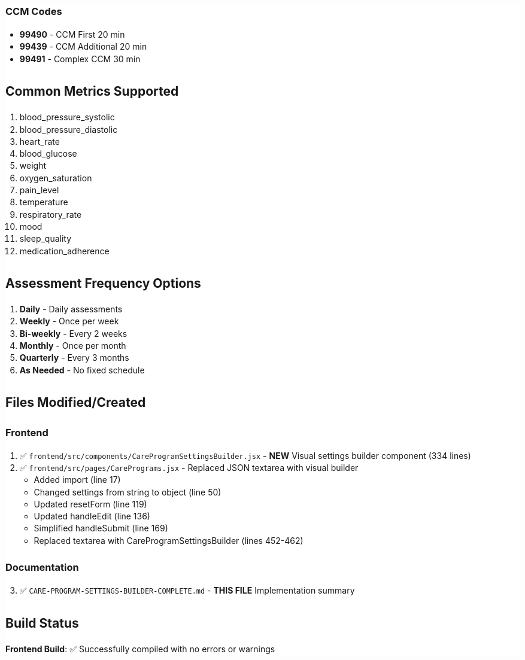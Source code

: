 ### CCM Codes
- **99490** - CCM First 20 min
- **99439** - CCM Additional 20 min
- **99491** - Complex CCM 30 min

## Common Metrics Supported

1. blood_pressure_systolic
2. blood_pressure_diastolic
3. heart_rate
4. blood_glucose
5. weight
6. oxygen_saturation
7. pain_level
8. temperature
9. respiratory_rate
10. mood
11. sleep_quality
12. medication_adherence

## Assessment Frequency Options

1. **Daily** - Daily assessments
2. **Weekly** - Once per week
3. **Bi-weekly** - Every 2 weeks
4. **Monthly** - Once per month
5. **Quarterly** - Every 3 months
6. **As Needed** - No fixed schedule

## Files Modified/Created

### Frontend
1. ✅ `frontend/src/components/CareProgramSettingsBuilder.jsx` - **NEW** Visual settings builder component (334 lines)
2. ✅ `frontend/src/pages/CarePrograms.jsx` - Replaced JSON textarea with visual builder
   - Added import (line 17)
   - Changed settings from string to object (line 50)
   - Updated resetForm (line 119)
   - Updated handleEdit (line 136)
   - Simplified handleSubmit (line 169)
   - Replaced textarea with CareProgramSettingsBuilder (lines 452-462)

### Documentation
3. ✅ `CARE-PROGRAM-SETTINGS-BUILDER-COMPLETE.md` - **THIS FILE** Implementation summary

## Build Status

**Frontend Build**: ✅ Successfully compiled with no errors or warnings
